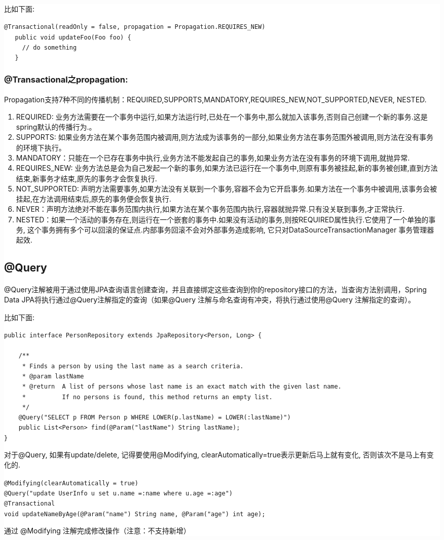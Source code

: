比如下面:

```
@Transactional(readOnly = false, propagation = Propagation.REQUIRES_NEW)
   public void updateFoo(Foo foo) {
     // do something
   }
```


### @Transactional之propagation:

Propagation支持7种不同的传播机制：REQUIRED,SUPPORTS,MANDATORY,REQUIRES_NEW,NOT_SUPPORTED,NEVER, NESTED.

1. REQUIRED: 业务方法需要在一个事务中运行,如果方法运行时,已处在一个事务中,那么就加入该事务,否则自己创建一个新的事务.这是spring默认的传播行为.。 
1. SUPPORTS: 如果业务方法在某个事务范围内被调用,则方法成为该事务的一部分,如果业务方法在事务范围外被调用,则方法在没有事务的环境下执行。
1. MANDATORY：只能在一个已存在事务中执行,业务方法不能发起自己的事务,如果业务方法在没有事务的环境下调用,就抛异常.
1. REQUIRES_NEW: 业务方法总是会为自己发起一个新的事务,如果方法已运行在一个事务中,则原有事务被挂起,新的事务被创建,直到方法结束,新事务才结束,原先的事务才会恢复执行.
1. NOT_SUPPORTED: 声明方法需要事务,如果方法没有关联到一个事务,容器不会为它开启事务.如果方法在一个事务中被调用,该事务会被挂起,在方法调用结束后,原先的事务便会恢复执行.
1. NEVER：声明方法绝对不能在事务范围内执行,如果方法在某个事务范围内执行,容器就抛异常.只有没关联到事务,才正常执行.
1. NESTED：如果一个活动的事务存在,则运行在一个嵌套的事务中.如果没有活动的事务,则按REQUIRED属性执行.它使用了一个单独的事务, 这个事务拥有多个可以回滚的保证点.内部事务回滚不会对外部事务造成影响, 它只对DataSourceTransactionManager 事务管理器起效.



## @Query

@Query注解被用于通过使用JPA查询语言创建查询，并且直接绑定这些查询到你的repository接口的方法，当查询方法别调用，Spring Data JPA将执行通过@Query注解指定的查询（如果@Query 注解与命名查询有冲突，将执行通过使用@Query 注解指定的查询）。


比如下面:

```
public interface PersonRepository extends JpaRepository<Person, Long> {

    /**
     * Finds a person by using the last name as a search criteria.
     * @param lastName
     * @return  A list of persons whose last name is an exact match with the given last name.
     *          If no persons is found, this method returns an empty list.
     */
    @Query("SELECT p FROM Person p WHERE LOWER(p.lastName) = LOWER(:lastName)")
    public List<Person> find(@Param("lastName") String lastName);
}
```


对于@Query, 如果有update/delete, 记得要使用@Modifying, clearAutomatically=true表示更新后马上就有变化, 否则该次不是马上有变化的.
```
@Modifying(clearAutomatically = true)
@Query("update UserInfo u set u.name =:name where u.age =:age")
@Transactional
void updateNameByAge(@Param("name") String name, @Param("age") int age);
```

通过 @Modifying 注解完成修改操作（注意：不支持新增）
